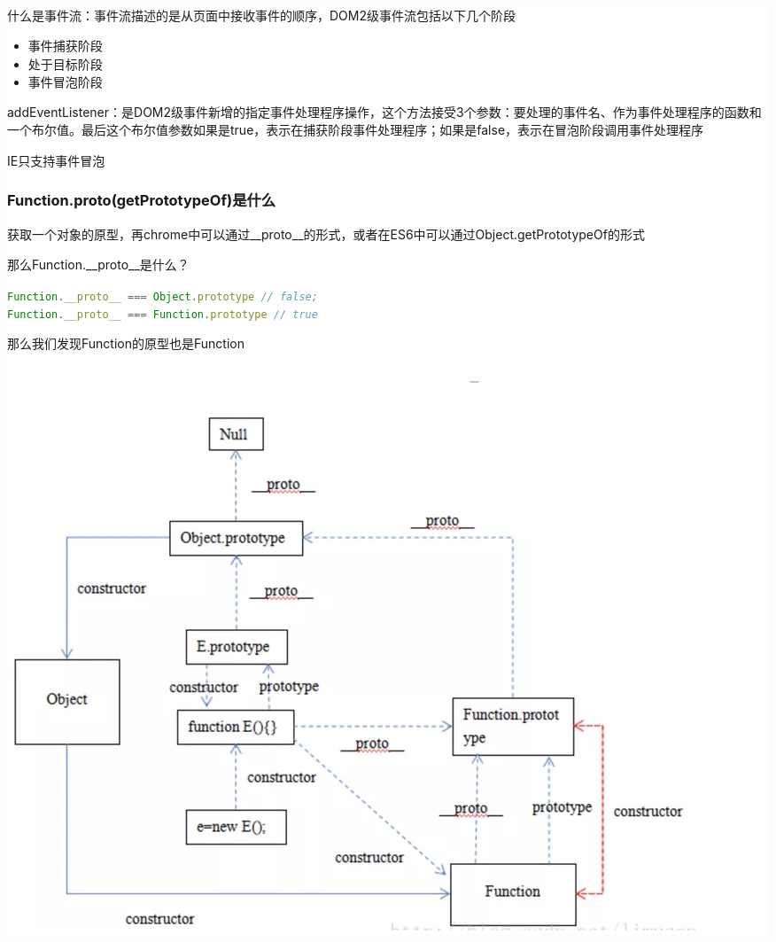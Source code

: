 什么是事件流：事件流描述的是从页面中接收事件的顺序，DOM2级事件流包括以下几个阶段
- 事件捕获阶段
- 处于目标阶段
- 事件冒泡阶段

addEventListener：是DOM2级事件新增的指定事件处理程序操作，这个方法接受3个参数：要处理的事件名、作为事件处理程序的函数和一个布尔值。最后这个布尔值参数如果是true，表示在捕获阶段事件处理程序；如果是false，表示在冒泡阶段调用事件处理程序

IE只支持事件冒泡

### Function.__proto__(getPrototypeOf)是什么
获取一个对象的原型，再chrome中可以通过__proto__的形式，或者在ES6中可以通过Object.getPrototypeOf的形式

那么Function.__proto__是什么？
```js
Function.__proto__ === Object.prototype // false;
Function.__proto__ === Function.prototype // true
```
那么我们发现Function的原型也是Function

![Functon.__proto__](./images/640.jpg)

